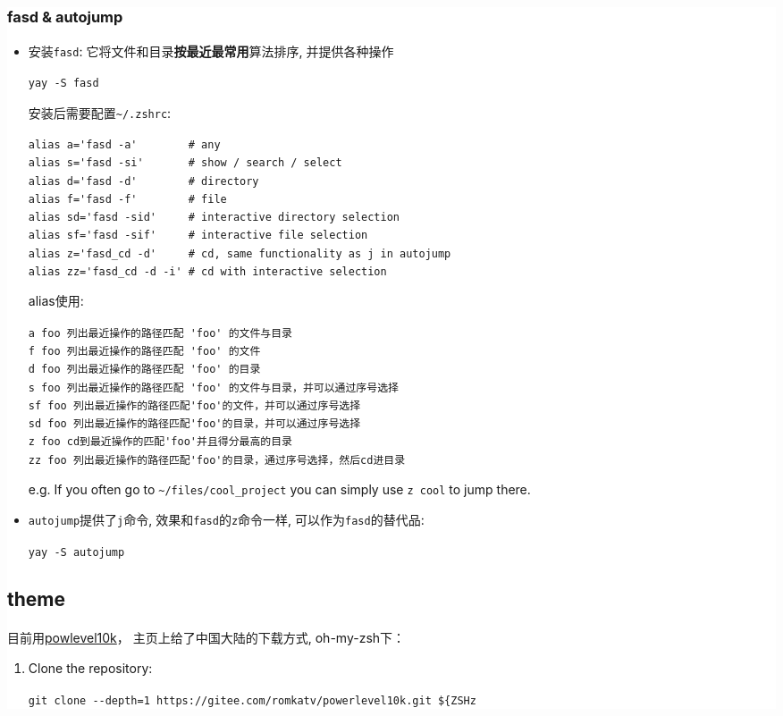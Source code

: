   

### fasd & autojump

* 安装`fasd`: 它将文件和目录**按最近最常用**算法排序, 并提供各种操作

  ```shell
  yay -S fasd
  ```

  安装后需要配置`~/.zshrc`:

  ```shell
  alias a='fasd -a'        # any
  alias s='fasd -si'       # show / search / select
  alias d='fasd -d'        # directory
  alias f='fasd -f'        # file
  alias sd='fasd -sid'     # interactive directory selection
  alias sf='fasd -sif'     # interactive file selection
  alias z='fasd_cd -d'     # cd, same functionality as j in autojump
  alias zz='fasd_cd -d -i' # cd with interactive selection
  ```

  alias使用:

  ```
  a foo 列出最近操作的路径匹配 'foo' 的文件与目录
  f foo 列出最近操作的路径匹配 'foo' 的文件
  d foo 列出最近操作的路径匹配 'foo' 的目录
  s foo 列出最近操作的路径匹配 'foo' 的文件与目录，并可以通过序号选择
  sf foo 列出最近操作的路径匹配'foo'的文件，并可以通过序号选择
  sd foo 列出最近操作的路径匹配'foo'的目录，并可以通过序号选择
  z foo cd到最近操作的匹配'foo'并且得分最高的目录
  zz foo 列出最近操作的路径匹配'foo'的目录，通过序号选择，然后cd进目录
  ```

  e.g. If you often go to  `~/files/cool_project` you can simply use `z cool` to jump there. 



* `autojump`提供了`j`命令, 效果和`fasd`的`z`命令一样, 可以作为`fasd`的替代品:

  ```shell
  yay -S autojump
  ```









## theme

目前用[powlevel10k](https://github.com/romkatv/powerlevel10k/blob/master/README.md)， 主页上给了中国大陆的下载方式, oh-my-zsh下：

1. Clone the repository:

   ```shell
   git clone --depth=1 https://gitee.com/romkatv/powerlevel10k.git ${ZSHz
   ```
